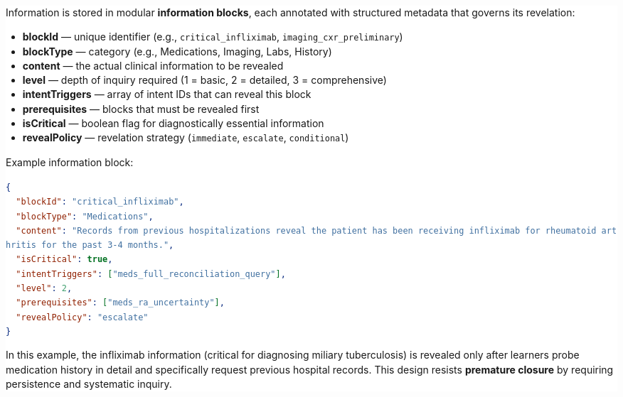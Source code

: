 Information is stored in modular **information blocks**, each annotated with structured metadata that governs its revelation:

- **blockId** — unique identifier (e.g., `critical_infliximab`, `imaging_cxr_preliminary`)
- **blockType** — category (e.g., Medications, Imaging, Labs, History)
- **content** — the actual clinical information to be revealed
- **level** — depth of inquiry required (1 = basic, 2 = detailed, 3 = comprehensive)
- **intentTriggers** — array of intent IDs that can reveal this block
- **prerequisites** — blocks that must be revealed first
- **isCritical** — boolean flag for diagnostically essential information
- **revealPolicy** — revelation strategy (`immediate`, `escalate`, `conditional`)

Example information block:

```json
{
  "blockId": "critical_infliximab",
  "blockType": "Medications",
  "content": "Records from previous hospitalizations reveal the patient has been receiving infliximab for rheumatoid arthritis for the past 3-4 months.",
  "isCritical": true,
  "intentTriggers": ["meds_full_reconciliation_query"],
  "level": 2,
  "prerequisites": ["meds_ra_uncertainty"],
  "revealPolicy": "escalate"
}
```

In this example, the infliximab information (critical for diagnosing miliary tuberculosis) is revealed only after learners probe medication history in detail and specifically request previous hospital records. This design resists **premature closure** by requiring persistence and systematic inquiry.

